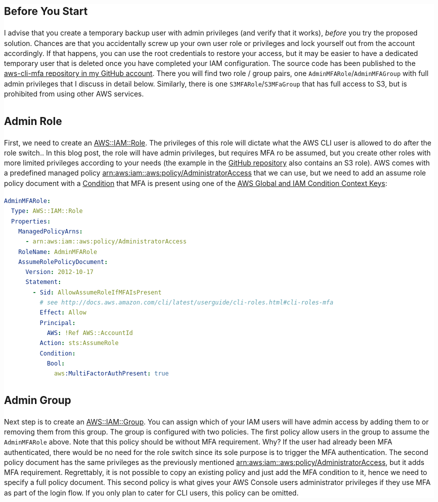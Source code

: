 ## Before You Start

I advise that you create a temporary backup user with admin privileges (and verify that it works), _before_ you try the proposed solution. Chances are that you accidentally screw up your own user role or privileges and lock yourself out from the account accordingly. If that happens, you can use the root credentials to restore your access, but it may be easier to have a dedicated temporary user that is deleted once you have completed your IAM configuration. The source code has been published to the [aws-cli-mfa repository in my GitHub account](https://github.com/matsev/aws-cli-mfa). There you will find two role / group pairs, one `AdminMFARole`/`AdminMFAGroup` with full admin privileges that I discuss in detail below. Similarly, there is one `S3MFARole`/`S3MFaGroup` that has full access to S3, but is prohibited from using other AWS services.

## Admin Role

First, we need to create an [AWS::IAM::Role](http://docs.aws.amazon.com/AWSCloudFormation/latest/UserGuide/aws-resource-iam-role.html). The privileges of this role will dictate what the AWS CLI user is allowed to do after the role switch.. In this blog post, the role will have admin privileges, but requires MFA ro be assumed, but you create other roles with more limited privileges according to your needs (the example in the [GitHub repository](https://github.com/matsev/aws-cli-mfa) also contains an S3 role). AWS comes with a predefined managed policy [arn:aws:iam::aws:policy/AdministratorAccess](https://console.aws.amazon.com/iam/home#policies/arn:aws:iam::aws:policy/AdministratorAccess) that we can use, but we need to add an assume role policy document with a [Condition](http://docs.aws.amazon.com/IAM/latest/UserGuide/reference_policies_elements.html#Condition) that MFA is present using one of the [AWS Global and IAM Condition Context Keys](http://docs.aws.amazon.com//IAM/latest/UserGuide/reference_policies_condition-keys.html#AvailableKeys):

```yaml
AdminMFARole:
  Type: AWS::IAM::Role
  Properties:
    ManagedPolicyArns:
      - arn:aws:iam::aws:policy/AdministratorAccess
    RoleName: AdminMFARole
    AssumeRolePolicyDocument:
      Version: 2012-10-17
      Statement:
        - Sid: AllowAssumeRoleIfMFAIsPresent
          # see http://docs.aws.amazon.com/cli/latest/userguide/cli-roles.html#cli-roles-mfa
          Effect: Allow
          Principal:
            AWS: !Ref AWS::AccountId
          Action: sts:AssumeRole
          Condition:
            Bool:
              aws:MultiFactorAuthPresent: true
```

## Admin Group

Next step is to create an [AWS::IAM::Group](http://docs.aws.amazon.com/AWSCloudFormation/latest/UserGuide/aws-properties-iam-group.html). You can assign which of your IAM users will have admin access by adding them to or removing them from this group. The group is configured with two policies. The first policy allow users in the group to assume the `AdminMFARole` above. Note that this policy should be without MFA requirement. Why? If the user had already been MFA authenticated, there would be no need for the role switch since its sole purpose is to trigger the MFA authentication. The second policy document has the same privileges as the previously mentioned [arn:aws:iam::aws:policy/AdministratorAccess](https://console.aws.amazon.com/iam/home#policies/arn:aws:iam::aws:policy/AdministratorAccess), but it adds MFA requirement. Regrettably, it is not possible to copy an existing policy and just add the MFA condition to it, hence we need to specify a full policy document. This second policy is what gives your AWS Console users administrator privileges if they use MFA as part of the login flow. If you only plan to cater for CLI users, this policy can be omitted.
